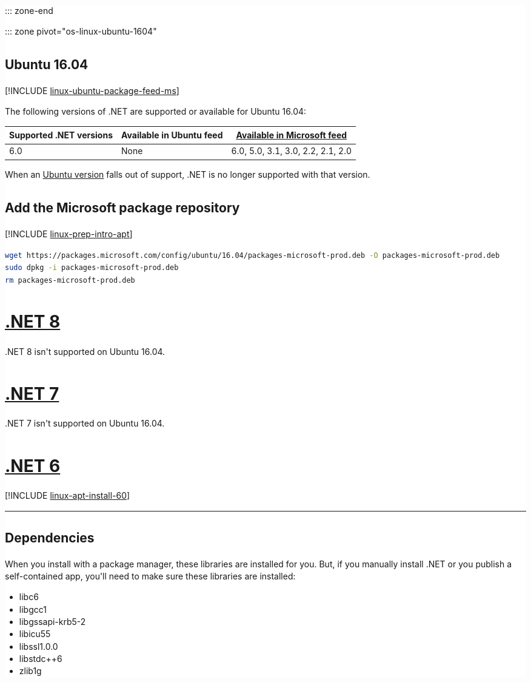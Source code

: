 ::: zone-end

::: zone pivot="os-linux-ubuntu-1604"

## Ubuntu 16.04

[!INCLUDE [linux-ubuntu-package-feed-ms](includes/linux-ubuntu-package-feed-ms.md)]

The following versions of .NET are supported or available for Ubuntu 16.04:

| Supported .NET versions | Available in Ubuntu feed | [Available in Microsoft feed](linux-ubuntu.md#register-the-microsoft-package-repository) |
|-------------------------|--------------------------|-----------------------------------|
| 6.0                     | None                     | 6.0, 5.0, 3.1, 3.0, 2.2, 2.1, 2.0 |

When an [Ubuntu version](https://wiki.ubuntu.com/Releases) falls out of support, .NET is no longer supported with that version.

## Add the Microsoft package repository

[!INCLUDE [linux-prep-intro-apt](includes/linux-prep-intro-apt.md)]

```bash
wget https://packages.microsoft.com/config/ubuntu/16.04/packages-microsoft-prod.deb -O packages-microsoft-prod.deb
sudo dpkg -i packages-microsoft-prod.deb
rm packages-microsoft-prod.deb
```

# [.NET 8](#tab/dotnet8)

.NET 8 isn't supported on Ubuntu 16.04.

# [.NET 7](#tab/dotnet7)

.NET 7 isn't supported on Ubuntu 16.04.

# [.NET 6](#tab/dotnet6)

[!INCLUDE [linux-apt-install-60](includes/linux-install-60-apt.md)]

---

## Dependencies

When you install with a package manager, these libraries are installed for you. But, if you manually install .NET or you publish a self-contained app, you'll need to make sure these libraries are installed:

- libc6
- libgcc1
- libgssapi-krb5-2
- libicu55
- libssl1.0.0
- libstdc++6
- zlib1g

